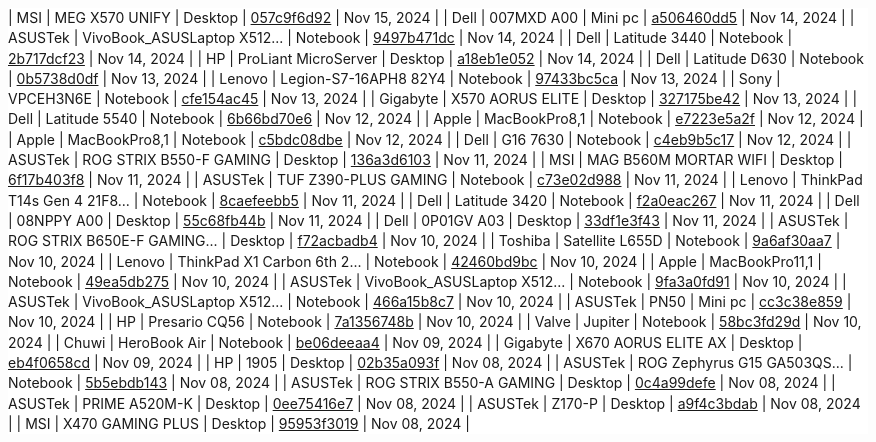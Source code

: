 | MSI           | MEG X570 UNIFY              | Desktop     | [057c9f6d92](https://linux-hardware.org/?probe=057c9f6d92) | Nov 15, 2024 |
| Dell          | 007MXD A00                  | Mini pc     | [a506460dd5](https://linux-hardware.org/?probe=a506460dd5) | Nov 14, 2024 |
| ASUSTek       | VivoBook_ASUSLaptop X512... | Notebook    | [9497b471dc](https://linux-hardware.org/?probe=9497b471dc) | Nov 14, 2024 |
| Dell          | Latitude 3440               | Notebook    | [2b717dcf23](https://linux-hardware.org/?probe=2b717dcf23) | Nov 14, 2024 |
| HP            | ProLiant MicroServer        | Desktop     | [a18eb1e052](https://linux-hardware.org/?probe=a18eb1e052) | Nov 14, 2024 |
| Dell          | Latitude D630               | Notebook    | [0b5738d0df](https://linux-hardware.org/?probe=0b5738d0df) | Nov 13, 2024 |
| Lenovo        | Legion-S7-16APH8 82Y4       | Notebook    | [97433bc5ca](https://linux-hardware.org/?probe=97433bc5ca) | Nov 13, 2024 |
| Sony          | VPCEH3N6E                   | Notebook    | [cfe154ac45](https://linux-hardware.org/?probe=cfe154ac45) | Nov 13, 2024 |
| Gigabyte      | X570 AORUS ELITE            | Desktop     | [327175be42](https://linux-hardware.org/?probe=327175be42) | Nov 13, 2024 |
| Dell          | Latitude 5540               | Notebook    | [6b66bd70e6](https://linux-hardware.org/?probe=6b66bd70e6) | Nov 12, 2024 |
| Apple         | MacBookPro8,1               | Notebook    | [e7223e5a2f](https://linux-hardware.org/?probe=e7223e5a2f) | Nov 12, 2024 |
| Apple         | MacBookPro8,1               | Notebook    | [c5bdc08dbe](https://linux-hardware.org/?probe=c5bdc08dbe) | Nov 12, 2024 |
| Dell          | G16 7630                    | Notebook    | [c4eb9b5c17](https://linux-hardware.org/?probe=c4eb9b5c17) | Nov 12, 2024 |
| ASUSTek       | ROG STRIX B550-F GAMING     | Desktop     | [136a3d6103](https://linux-hardware.org/?probe=136a3d6103) | Nov 11, 2024 |
| MSI           | MAG B560M MORTAR WIFI       | Desktop     | [6f17b403f8](https://linux-hardware.org/?probe=6f17b403f8) | Nov 11, 2024 |
| ASUSTek       | TUF Z390-PLUS GAMING        | Notebook    | [c73e02d988](https://linux-hardware.org/?probe=c73e02d988) | Nov 11, 2024 |
| Lenovo        | ThinkPad T14s Gen 4 21F8... | Notebook    | [8caefeebb5](https://linux-hardware.org/?probe=8caefeebb5) | Nov 11, 2024 |
| Dell          | Latitude 3420               | Notebook    | [f2a0eac267](https://linux-hardware.org/?probe=f2a0eac267) | Nov 11, 2024 |
| Dell          | 08NPPY A00                  | Desktop     | [55c68fb44b](https://linux-hardware.org/?probe=55c68fb44b) | Nov 11, 2024 |
| Dell          | 0P01GV A03                  | Desktop     | [33df1e3f43](https://linux-hardware.org/?probe=33df1e3f43) | Nov 11, 2024 |
| ASUSTek       | ROG STRIX B650E-F GAMING... | Desktop     | [f72acbadb4](https://linux-hardware.org/?probe=f72acbadb4) | Nov 10, 2024 |
| Toshiba       | Satellite L655D             | Notebook    | [9a6af30aa7](https://linux-hardware.org/?probe=9a6af30aa7) | Nov 10, 2024 |
| Lenovo        | ThinkPad X1 Carbon 6th 2... | Notebook    | [42460bd9bc](https://linux-hardware.org/?probe=42460bd9bc) | Nov 10, 2024 |
| Apple         | MacBookPro11,1              | Notebook    | [49ea5db275](https://linux-hardware.org/?probe=49ea5db275) | Nov 10, 2024 |
| ASUSTek       | VivoBook_ASUSLaptop X512... | Notebook    | [9fa3a0fd91](https://linux-hardware.org/?probe=9fa3a0fd91) | Nov 10, 2024 |
| ASUSTek       | VivoBook_ASUSLaptop X512... | Notebook    | [466a15b8c7](https://linux-hardware.org/?probe=466a15b8c7) | Nov 10, 2024 |
| ASUSTek       | PN50                        | Mini pc     | [cc3c38e859](https://linux-hardware.org/?probe=cc3c38e859) | Nov 10, 2024 |
| HP            | Presario CQ56               | Notebook    | [7a1356748b](https://linux-hardware.org/?probe=7a1356748b) | Nov 10, 2024 |
| Valve         | Jupiter                     | Notebook    | [58bc3fd29d](https://linux-hardware.org/?probe=58bc3fd29d) | Nov 10, 2024 |
| Chuwi         | HeroBook Air                | Notebook    | [be06deeaa4](https://linux-hardware.org/?probe=be06deeaa4) | Nov 09, 2024 |
| Gigabyte      | X670 AORUS ELITE AX         | Desktop     | [eb4f0658cd](https://linux-hardware.org/?probe=eb4f0658cd) | Nov 09, 2024 |
| HP            | 1905                        | Desktop     | [02b35a093f](https://linux-hardware.org/?probe=02b35a093f) | Nov 08, 2024 |
| ASUSTek       | ROG Zephyrus G15 GA503QS... | Notebook    | [5b5ebdb143](https://linux-hardware.org/?probe=5b5ebdb143) | Nov 08, 2024 |
| ASUSTek       | ROG STRIX B550-A GAMING     | Desktop     | [0c4a99defe](https://linux-hardware.org/?probe=0c4a99defe) | Nov 08, 2024 |
| ASUSTek       | PRIME A520M-K               | Desktop     | [0ee75416e7](https://linux-hardware.org/?probe=0ee75416e7) | Nov 08, 2024 |
| ASUSTek       | Z170-P                      | Desktop     | [a9f4c3bdab](https://linux-hardware.org/?probe=a9f4c3bdab) | Nov 08, 2024 |
| MSI           | X470 GAMING PLUS            | Desktop     | [95953f3019](https://linux-hardware.org/?probe=95953f3019) | Nov 08, 2024 |